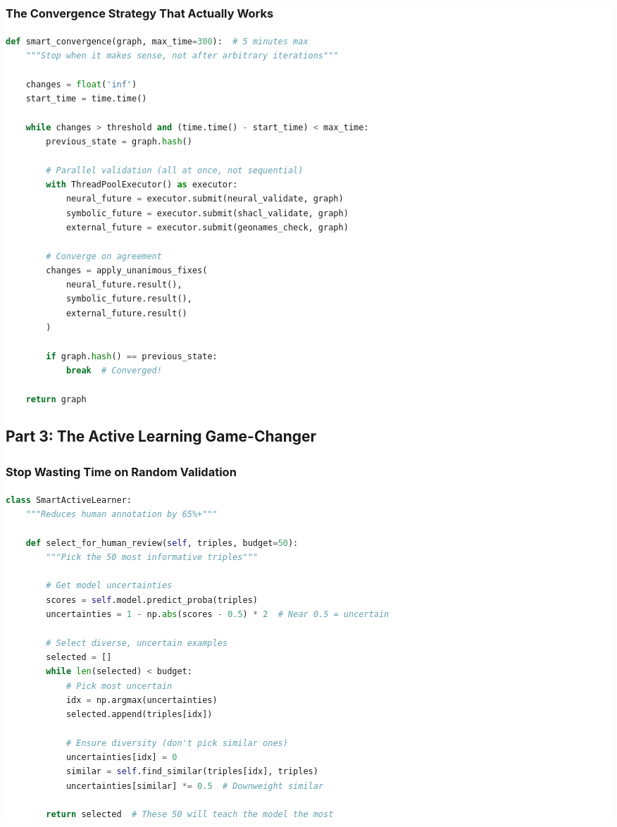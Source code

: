 ### The Convergence Strategy That Actually Works
```python
def smart_convergence(graph, max_time=300):  # 5 minutes max
    """Stop when it makes sense, not after arbitrary iterations"""

    changes = float('inf')
    start_time = time.time()

    while changes > threshold and (time.time() - start_time) < max_time:
        previous_state = graph.hash()

        # Parallel validation (all at once, not sequential)
        with ThreadPoolExecutor() as executor:
            neural_future = executor.submit(neural_validate, graph)
            symbolic_future = executor.submit(shacl_validate, graph)
            external_future = executor.submit(geonames_check, graph)

        # Converge on agreement
        changes = apply_unanimous_fixes(
            neural_future.result(),
            symbolic_future.result(),
            external_future.result()
        )

        if graph.hash() == previous_state:
            break  # Converged!

    return graph
```

## Part 3: The Active Learning Game-Changer

### Stop Wasting Time on Random Validation
```python
class SmartActiveLearner:
    """Reduces human annotation by 65%+"""

    def select_for_human_review(self, triples, budget=50):
        """Pick the 50 most informative triples"""

        # Get model uncertainties
        scores = self.model.predict_proba(triples)
        uncertainties = 1 - np.abs(scores - 0.5) * 2  # Near 0.5 = uncertain

        # Select diverse, uncertain examples
        selected = []
        while len(selected) < budget:
            # Pick most uncertain
            idx = np.argmax(uncertainties)
            selected.append(triples[idx])

            # Ensure diversity (don't pick similar ones)
            uncertainties[idx] = 0
            similar = self.find_similar(triples[idx], triples)
            uncertainties[similar] *= 0.5  # Downweight similar

        return selected  # These 50 will teach the model the most
```
